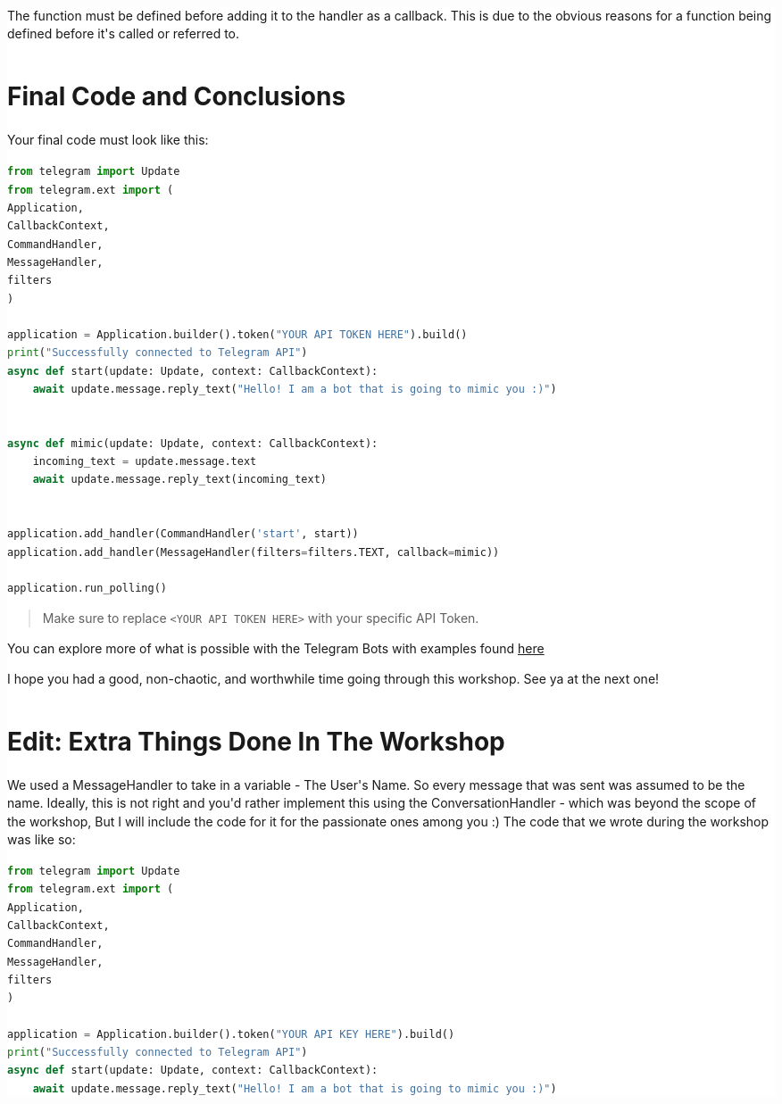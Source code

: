 The function must be defined before adding it to the handler as a callback. This is due to the obvious reasons for a function being defined before it's called or referred to.

# Final Code and Conclusions

Your final code must look like this:

```python
from telegram import Update
from telegram.ext import (
Application,
CallbackContext,
CommandHandler,
MessageHandler,
filters
)

application = Application.builder().token("YOUR API TOKEN HERE").build()
print("Successfully connected to Telegram API")
async def start(update: Update, context: CallbackContext):
    await update.message.reply_text("Hello! I am a bot that is going to mimic you :)")


async def mimic(update: Update, context: CallbackContext):
    incoming_text = update.message.text
    await update.message.reply_text(incoming_text)


application.add_handler(CommandHandler('start', start))
application.add_handler(MessageHandler(filters=filters.TEXT, callback=mimic))

application.run_polling()
```

> Make sure to replace `<YOUR API TOKEN HERE>` with your specific API Token.

You can explore more of what is possible with the Telegram Bots with examples found [here](https://github.com/python-telegram-bot/python-telegram-bot/tree/master/examples)

I hope you had a good, non-chaotic, and worthwhile time going through this workshop. See ya at the next one!

# Edit: Extra Things Done In The Workshop

We used a MessageHandler to take in a variable - The User's Name. So every message that was sent was assumed to be the name. Ideally, this is not right and you'd rather implement this using the ConversationHandler - which was beyond the scope of the workshop, But I will include the code for it for the passionate ones among you :)
The code that we wrote during the workshop was like so:

```python
from telegram import Update
from telegram.ext import (
Application,
CallbackContext,
CommandHandler,
MessageHandler,
filters
)

application = Application.builder().token("YOUR API KEY HERE").build()
print("Successfully connected to Telegram API")
async def start(update: Update, context: CallbackContext):
    await update.message.reply_text("Hello! I am a bot that is going to mimic you :)")

```